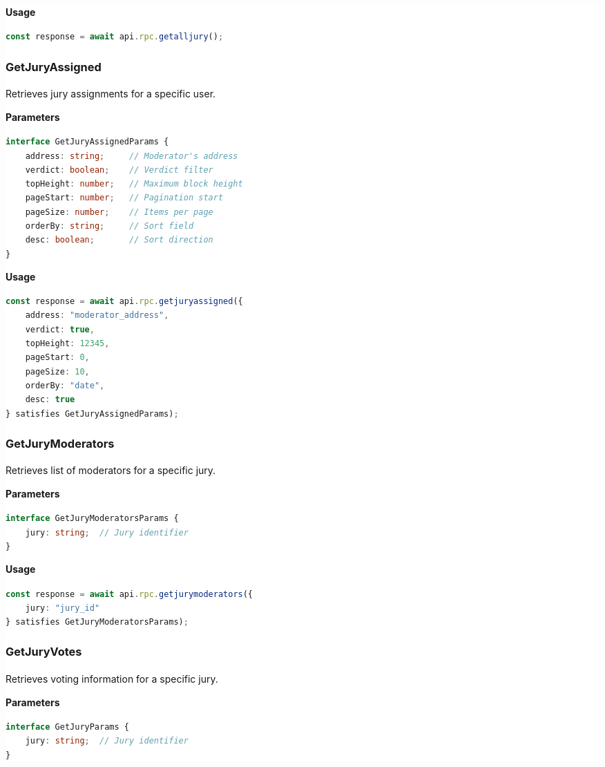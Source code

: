 **Usage**
```typescript
const response = await api.rpc.getalljury();
```

### GetJuryAssigned
Retrieves jury assignments for a specific user.

**Parameters**
```typescript
interface GetJuryAssignedParams {
    address: string;     // Moderator's address
    verdict: boolean;    // Verdict filter
    topHeight: number;   // Maximum block height
    pageStart: number;   // Pagination start
    pageSize: number;    // Items per page
    orderBy: string;     // Sort field
    desc: boolean;       // Sort direction
}
```

**Usage**
```typescript
const response = await api.rpc.getjuryassigned({
    address: "moderator_address",
    verdict: true,
    topHeight: 12345,
    pageStart: 0,
    pageSize: 10,
    orderBy: "date",
    desc: true
} satisfies GetJuryAssignedParams);
```

### GetJuryModerators
Retrieves list of moderators for a specific jury.

**Parameters**
```typescript
interface GetJuryModeratorsParams {
    jury: string;  // Jury identifier
}
```

**Usage**
```typescript
const response = await api.rpc.getjurymoderators({
    jury: "jury_id"
} satisfies GetJuryModeratorsParams);
```

### GetJuryVotes
Retrieves voting information for a specific jury.

**Parameters**
```typescript
interface GetJuryParams {
    jury: string;  // Jury identifier
}
```
